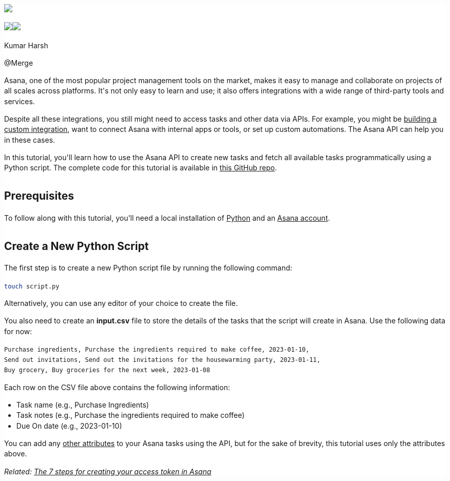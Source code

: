 ![](https://cdn.prod.website-files.com/62796ab9647626cbab663f42/67856cec57442f8cef1eb2a1_How_to_Create_Tasks_in_Asana_via_the_Asana_API_in_Python.webp)

![](https://cdn.prod.website-files.com/624b192df0b0151225c10026/67bb20bbddb103e7c31a2af4_author-1.jpeg)![](https://cdn.prod.website-files.com/624b192df0b0151225c10026/67bb20bbddb103e7c31a2af4_author-1.jpeg)

Kumar Harsh

@Merge

Asana, one of the most popular project management tools on the market, makes it easy to manage and collaborate on projects of all scales across platforms. It's not only easy to learn and use; it also offers integrations with a wide range of third-party tools and services.

Despite all these integrations, you still might need to access tasks and other data via APIs. For example, you might be [building a custom integration](https://www.merge.dev/blog/custom-api-integration), want to connect Asana with internal apps or tools, or set up custom automations. The Asana API can help you in these cases.

In this tutorial, you'll learn how to use the Asana API to create new tasks and fetch all available tasks programmatically using a Python script. The complete code for this tutorial is available in [this GitHub repo](https://gist.github.com/krharsh17/585d54e60dc808607d7587a7ff3b22b7).

## Prerequisites

To follow along with this tutorial, you'll need a local installation of [Python](https://realpython.com/installing-python/) and an [Asana account](https://asana.com/create-account).

## Create a New Python Script

The first step is to create a new Python script file by running the following command:

```bash
touch script.py

```

Alternatively, you can use any editor of your choice to create the file.

You also need to create an **input.csv** file to store the details of the tasks that the script will create in Asana. Use the following data for now:

```csv
Purchase ingredients, Purchase the ingredients required to make coffee, 2023-01-10,
Send out invitations, Send out the invitations for the housewarming party, 2023-01-11,
Buy grocery, Buy groceries for the next week, 2023-01-08

```

Each row on the CSV file above contains the following information:

- Task name (e.g., Purchase Ingredients)
- Task notes (e.g., Purchase the ingredients required to make coffee)
- Due On date (e.g., 2023-01-10)

You can add any [other attributes](https://developers.asana.com/docs/create-a-task) to your Asana tasks using the API, but for the sake of brevity, this tutorial uses only the attributes above.

_Related:_ [_The 7 steps for creating your access token in Asana_](https://www.merge.dev/blog/asana-personal-access-token)
